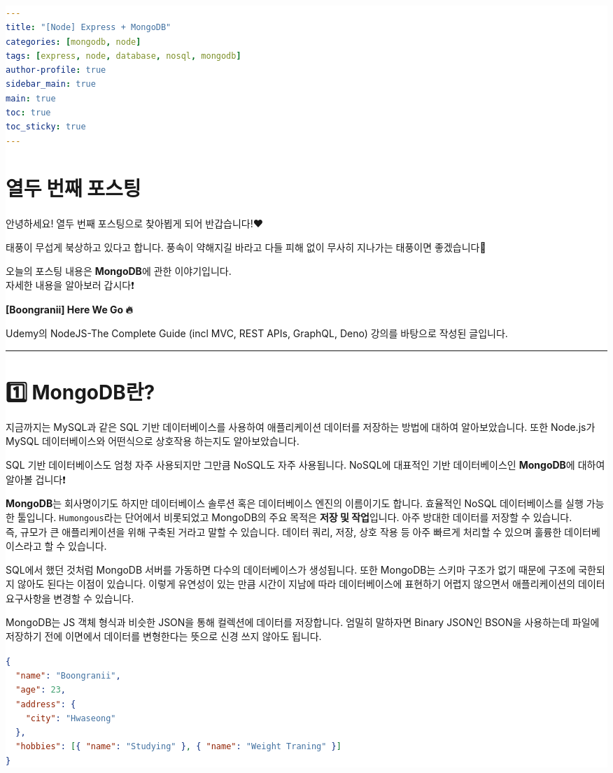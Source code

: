 ```yaml
---
title: "[Node] Express + MongoDB"
categories: [mongodb, node]
tags: [express, node, database, nosql, mongodb]
author-profile: true
sidebar_main: true
main: true
toc: true
toc_sticky: true
---
```


# 열두 번째 포스팅

안녕하세요! 열두 번째 포스팅으로 찾아뵙게 되어 반갑습니다!♥

태풍이 무섭게 북상하고 있다고 합니다. 풍속이 약해지길 바라고 다들 피해 없이 무사히 지나가는 태풍이면 좋겠습니다🙏

오늘의 포스팅 내용은 **MongoDB**에 관한 이야기입니다. <br/>
자세한 내용을 알아보러 갑시다❗️

**[Boongranii] Here We Go 🔥**

Udemy의 NodeJS-The Complete Guide (incl MVC, REST APIs, GraphQL, Deno) 강의를 바탕으로 작성된 글입니다.

---

# 1️⃣ MongoDB란?

지금까지는 MySQL과 같은 SQL 기반 데이터베이스를 사용하여 애플리케이션 데이터를 저장하는 방법에 대하여 알아보았습니다. 또한 Node.js가 MySQL 데이터베이스와 어떤식으로 상호작용 하는지도 알아보았습니다. <br>

SQL 기반 데이터베이스도 엄청 자주 사용되지만 그만큼 NoSQL도 자주 사용됩니다. NoSQL에 대표적인 기반 데이터베이스인 **MongoDB**에 대하여 알아볼 겁니다❗️

**MongoDB**는 회사명이기도 하지만 데이터베이스 솔루션 혹은 데이터베이스 엔진의 이름이기도 합니다. 효율적인 NoSQL 데이터베이스를 실행 가능한 툴입니다. `Humongous`라는 단어에서 비롯되었고 MongoDB의 주요 목적은 **저장 및 작업**입니다. 아주 방대한 데이터를 저장할 수 있습니다. <br/>즉, 규모가 큰 애플리케이션을 위해 구축된 거라고 말할 수 있습니다. 데이터 쿼리, 저장, 상호 작용 등 아주 빠르게 처리할 수 있으며 훌륭한 데이터베이스라고 할 수 있습니다.

SQL에서 했던 것처럼 MongoDB 서버를 가동하면 다수의 데이터베이스가 생성됩니다. 또한 MongoDB는 스키마 구조가 없기 때문에 구조에 국한되지 않아도 된다는 이점이 있습니다. 이렇게 유연성이 있는 만큼 시간이 지남에 따라 데이터베이스에 표현하기 어렵지 않으면서 애플리케이션의 데이터 요구사항을 변경할 수 있습니다.

MongoDB는 JS 객체 형식과 비슷한 JSON을 통해 컬렉션에 데이터를 저장합니다. 엄밀히 말하자면 Binary JSON인 BSON을 사용하는데 파일에 저장하기 전에 이면에서 데이터를 변형한다는 뜻으로 신경 쓰지 않아도 됩니다.

```json
{
  "name": "Boongranii",
  "age": 23,
  "address": {
    "city": "Hwaseong"
  },
  "hobbies": [{ "name": "Studying" }, { "name": "Weight Traning" }]
}
```
